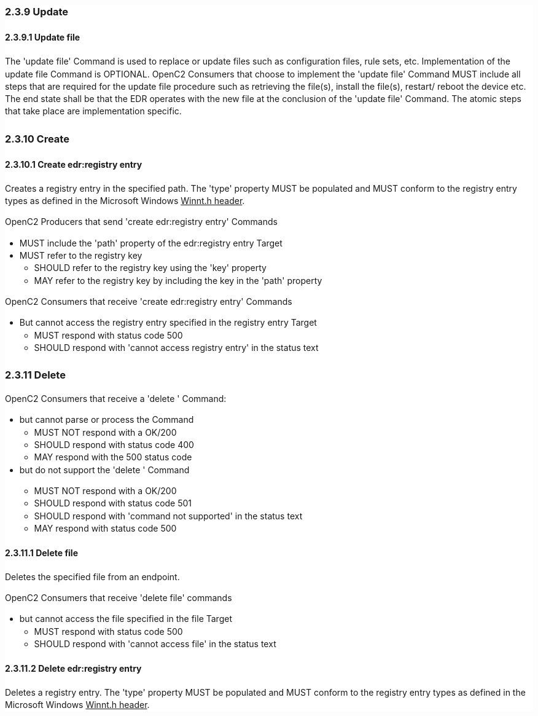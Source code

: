 ### 2.3.9 Update
#### 2.3.9.1 Update file
The 'update file' Command is used to replace or update files such as configuration files, rule sets, etc. Implementation of the update file Command is OPTIONAL. OpenC2 Consumers that choose to implement the 'update file' Command MUST include all steps that are required for the update file procedure such as retrieving the file(s), install the file(s), restart/ reboot the device etc. The end state shall be that the EDR operates with the new file at the conclusion of the 'update file' Command. The atomic steps that take place are implementation specific.

### 2.3.10 Create
#### 2.3.10.1 Create edr:registry entry
Creates a registry entry in the specified path. The 'type' property MUST be populated and MUST conform to the registry entry types as defined in the Microsoft Windows [Winnt.h header](#winnth-registry-types).

OpenC2 Producers that send 'create edr:registry entry' Commands
* MUST include the 'path' property of the edr:registry entry Target
* MUST refer to the registry key
    * SHOULD refer to the registry key using the 'key' property
    * MAY refer to the registry key by including the key in the 'path' property

OpenC2 Consumers that receive 'create edr:registry entry' Commands
* But cannot access the registry entry specified in the registry entry Target
    * MUST respond with status code 500
    * SHOULD respond with 'cannot access registry entry' in the status text

### 2.3.11 Delete
OpenC2 Consumers that receive a 'delete <target>' Command:

* but cannot parse or process the Command
    * MUST NOT respond with a OK/200
    * SHOULD respond with status code 400
    * MAY respond with the 500 status code
* but do not support the 'delete <target>' Command
    * MUST NOT respond with a OK/200
    * SHOULD respond with status code 501
    * SHOULD respond with 'command not supported' in the status text
    * MAY respond with status code 500

#### 2.3.11.1 Delete file
Deletes the specified file from an endpoint.

OpenC2 Consumers that receive 'delete file' commands
* but cannot access the file specified in the file Target
    * MUST respond with status code 500
    * SHOULD respond with 'cannot access file' in the status text

#### 2.3.11.2 Delete edr:registry entry
Deletes a registry entry. The 'type' property MUST be populated and MUST conform to the registry entry types as defined in the Microsoft Windows [Winnt.h header](#winnth-registry-types).
